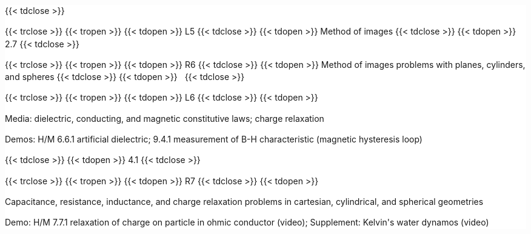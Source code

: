 {{< tdclose >}}

{{< trclose >}}
{{< tropen >}}
{{< tdopen >}}
L5
{{< tdclose >}}
{{< tdopen >}}
Method of images
{{< tdclose >}}
{{< tdopen >}}
2.7
{{< tdclose >}}

{{< trclose >}}
{{< tropen >}}
{{< tdopen >}}
R6
{{< tdclose >}}
{{< tdopen >}}
Method of images problems with planes, cylinders, and spheres
{{< tdclose >}}
{{< tdopen >}}
 
{{< tdclose >}}

{{< trclose >}}
{{< tropen >}}
{{< tdopen >}}
L6
{{< tdclose >}}
{{< tdopen >}}


Media: dielectric, conducting, and magnetic constitutive laws; charge relaxation

Demos: H/M 6.6.1 artificial dielectric; 9.4.1 measurement of B-H characteristic (magnetic hysteresis loop)


{{< tdclose >}}
{{< tdopen >}}
4.1
{{< tdclose >}}

{{< trclose >}}
{{< tropen >}}
{{< tdopen >}}
R7
{{< tdclose >}}
{{< tdopen >}}


Capacitance, resistance, inductance, and charge relaxation problems in cartesian, cylindrical, and spherical geometries

Demo: H/M 7.7.1 relaxation of charge on particle in ohmic conductor (video); Supplement: Kelvin's water dynamos (video)
